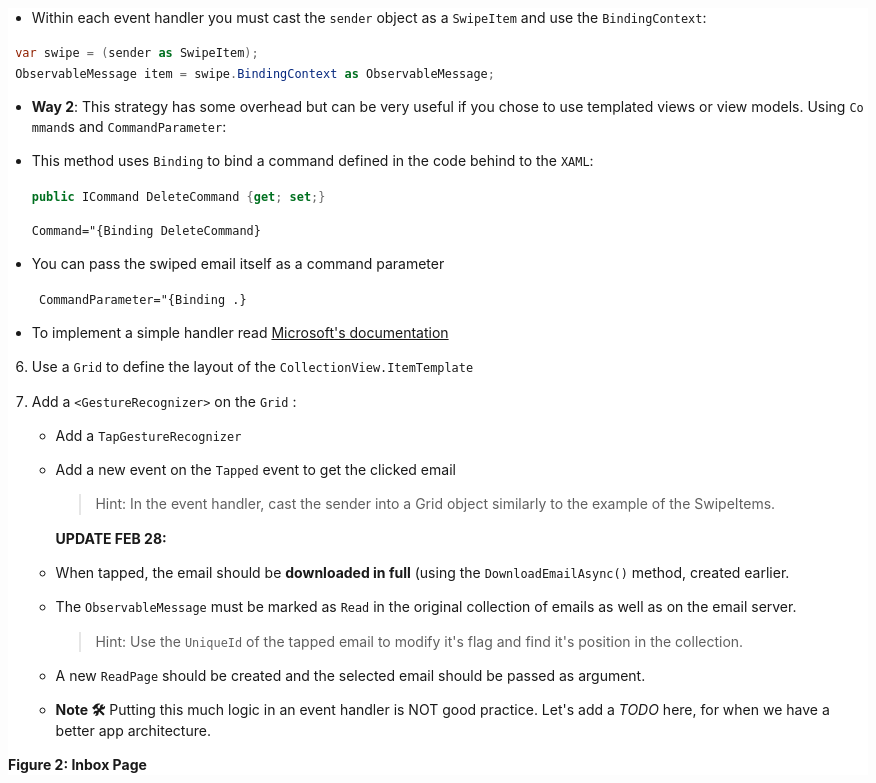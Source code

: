    - Within each event handler you must cast the `sender` object as a `SwipeItem` and use the `BindingContext`:


~~~csharp
 var swipe = (sender as SwipeItem);
 ObservableMessage item = swipe.BindingContext as ObservableMessage;

~~~

- **Way 2**: This strategy has some overhead but can be very useful if you chose to use templated views or view models. Using `Command`s and  `CommandParameter`:

- This method uses `Binding` to bind a command defined in the code behind to the `XAML`:

  ```csharp
  public ICommand DeleteCommand {get; set;}
  ```

  ```xml
  Command="{Binding DeleteCommand}
  ```

- You can pass the swiped email itself as a command parameter

  ```xml
   CommandParameter="{Binding .}
  ```

- To implement a simple handler read [Microsoft's documentation](https://learn.microsoft.com/en-us/dotnet/maui/fundamentals/data-binding/commanding?view=net-maui-8.0#icommands)

  

6. Use a `Grid` to define the layout of the `CollectionView.ItemTemplate`

7. Add a `<GestureRecognizer>` on the `Grid` :

   - Add a `TapGestureRecognizer`

   - Add a new event on the `Tapped` event to get the clicked email

     > Hint: In the event handler, cast the sender into a Grid object similarly to the example of the SwipeItems.

     **UPDATE FEB 28:**

   - When tapped, the email should be **downloaded in full** (using the `DownloadEmailAsync()` method, created earlier. 
   
   - The `ObservableMessage` must be marked as `Read` in the original collection of emails as well as on the email server. 
   
     > Hint: Use the `UniqueId` of the tapped email to modify it's flag and find it's position in the collection. 
   
   - A new `ReadPage` should be created and the selected email should be passed as argument.
   
   - **Note 🛠️** Putting this much logic in an event handler is NOT good practice. Let's add a *TODO* here, for when we have a better app architecture. 
   
     

**Figure 2: Inbox Page** 
